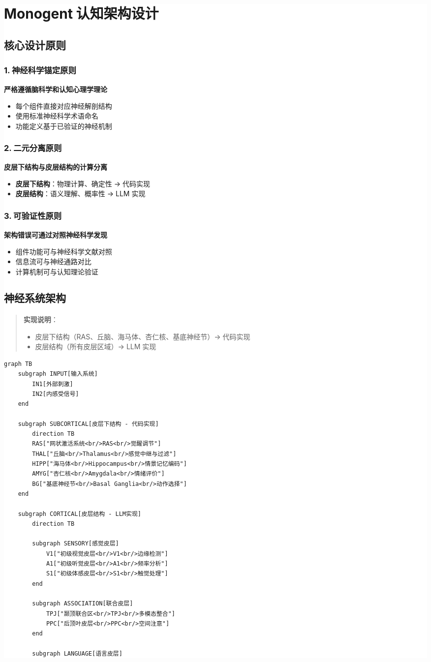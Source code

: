 # Monogent 认知架构设计

## 核心设计原则

### 1. 神经科学锚定原则

**严格遵循脑科学和认知心理学理论**

- 每个组件直接对应神经解剖结构
- 使用标准神经科学术语命名
- 功能定义基于已验证的神经机制

### 2. 二元分离原则

**皮层下结构与皮层结构的计算分离**

- **皮层下结构**：物理计算、确定性 → 代码实现
- **皮层结构**：语义理解、概率性 → LLM 实现

### 3. 可验证性原则

**架构错误可通过对照神经科学发现**

- 组件功能可与神经科学文献对照
- 信息流可与神经通路对比
- 计算机制可与认知理论验证

## 神经系统架构

> **实现说明**：
> - 皮层下结构（RAS、丘脑、海马体、杏仁核、基底神经节）→ 代码实现
> - 皮层结构（所有皮层区域）→ LLM 实现

```mermaid
graph TB
    subgraph INPUT[输入系统]
        IN1[外部刺激]
        IN2[内感受信号]
    end
    
    subgraph SUBCORTICAL[皮层下结构 - 代码实现]
        direction TB
        RAS["网状激活系统<br/>RAS<br/>觉醒调节"]
        THAL["丘脑<br/>Thalamus<br/>感觉中继与过滤"]
        HIPP["海马体<br/>Hippocampus<br/>情景记忆编码"]
        AMYG["杏仁核<br/>Amygdala<br/>情绪评价"]
        BG["基底神经节<br/>Basal Ganglia<br/>动作选择"]
    end
    
    subgraph CORTICAL[皮层结构 - LLM实现]
        direction TB
        
        subgraph SENSORY[感觉皮层]
            V1["初级视觉皮层<br/>V1<br/>边缘检测"]
            A1["初级听觉皮层<br/>A1<br/>频率分析"]
            S1["初级体感皮层<br/>S1<br/>触觉处理"]
        end
        
        subgraph ASSOCIATION[联合皮层]
            TPJ["颞顶联合区<br/>TPJ<br/>多模态整合"]
            PPC["后顶叶皮层<br/>PPC<br/>空间注意"]
        end
        
        subgraph LANGUAGE[语言皮层]
```